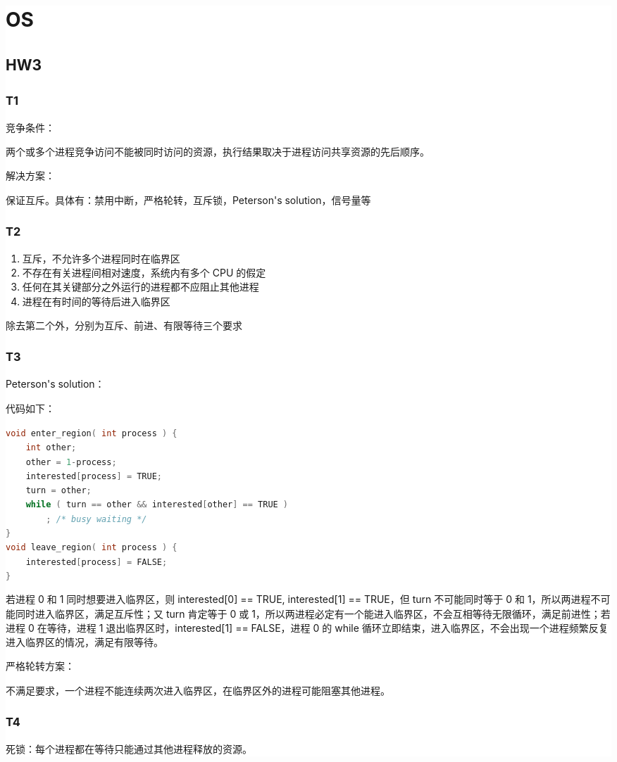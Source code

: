 # OS

## HW3

### T1

竞争条件：

两个或多个进程竞争访问不能被同时访问的资源，执行结果取决于进程访问共享资源的先后顺序。

解决方案：

保证互斥。具体有：禁用中断，严格轮转，互斥锁，Peterson's solution，信号量等

### T2

1. 互斥，不允许多个进程同时在临界区
2. 不存在有关进程间相对速度，系统内有多个 CPU 的假定
3. 任何在其关键部分之外运行的进程都不应阻止其他进程
4. 进程在有时间的等待后进入临界区

除去第二个外，分别为互斥、前进、有限等待三个要求

### T3

Peterson's solution：

代码如下：

```c
void enter_region( int process ) {
	int other; 
	other = 1-process;
	interested[process] = TRUE;
	turn = other;
	while ( turn == other && interested[other] == TRUE )
		; /* busy waiting */
}
void leave_region( int process ) {
	interested[process] = FALSE;
}
```

若进程 0 和 1 同时想要进入临界区，则 interested[0] == TRUE, interested[1] == TRUE，但 turn 不可能同时等于 0 和 1，所以两进程不可能同时进入临界区，满足互斥性；又 turn 肯定等于 0 或 1，所以两进程必定有一个能进入临界区，不会互相等待无限循环，满足前进性；若进程 0 在等待，进程 1 退出临界区时，interested[1] == FALSE，进程 0 的 while 循环立即结束，进入临界区，不会出现一个进程频繁反复进入临界区的情况，满足有限等待。

严格轮转方案：

不满足要求，一个进程不能连续两次进入临界区，在临界区外的进程可能阻塞其他进程。

### T4

死锁：每个进程都在等待只能通过其他进程释放的资源。
